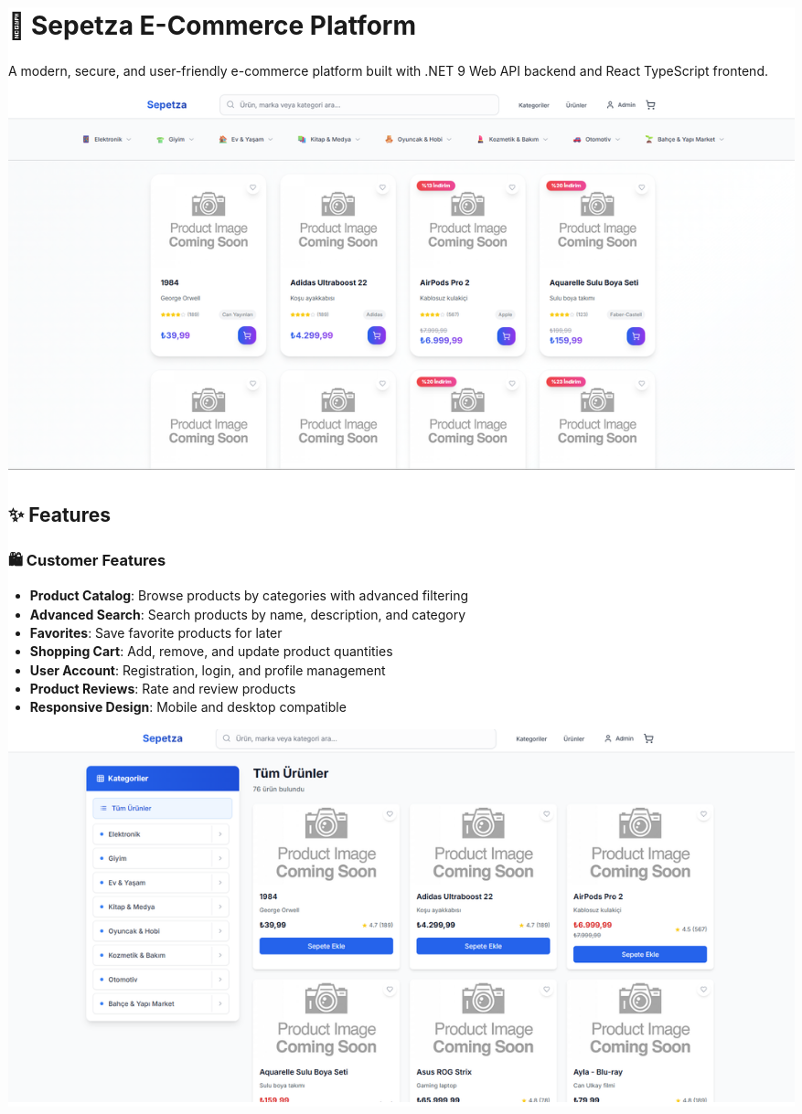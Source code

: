 # 🛒 Sepetza E-Commerce Platform

A modern, secure, and user-friendly e-commerce platform built with .NET 9 Web API backend and React TypeScript frontend.

![Homepage](screenshots/homepage1.png)

## ✨ Features

### 🛍️ Customer Features
- **Product Catalog**: Browse products by categories with advanced filtering
- **Advanced Search**: Search products by name, description, and category
- **Favorites**: Save favorite products for later
- **Shopping Cart**: Add, remove, and update product quantities
- **User Account**: Registration, login, and profile management
- **Product Reviews**: Rate and review products
- **Responsive Design**: Mobile and desktop compatible

![Products](screenshots/products.png)
